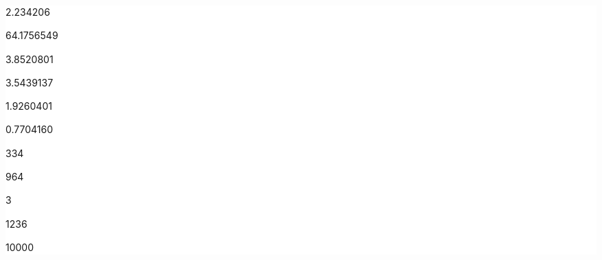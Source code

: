 2.234206

</td>

<td style="text-align:right;">

64.1756549

</td>

<td style="text-align:right;">

3.8520801

</td>

<td style="text-align:right;">

3.5439137

</td>

<td style="text-align:right;">

1.9260401

</td>

<td style="text-align:right;">

0.7704160

</td>

<td style="text-align:right;">

334

</td>

<td style="text-align:right;">

964

</td>

</tr>

<tr>

<td style="text-align:right;">

3

</td>

<td style="text-align:right;">

1236

</td>

<td style="text-align:right;">

10000
